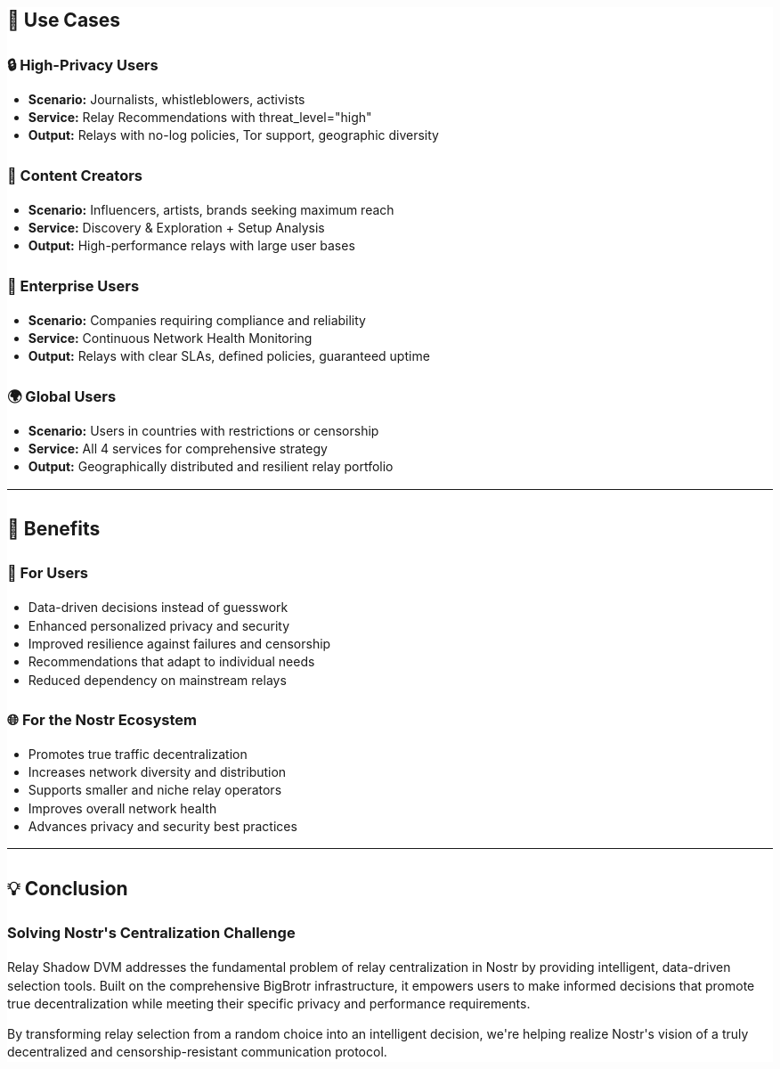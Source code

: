 
## 🎯 Use Cases

### 🔒 High-Privacy Users
- **Scenario:** Journalists, whistleblowers, activists
- **Service:** Relay Recommendations with threat_level="high"
- **Output:** Relays with no-log policies, Tor support, geographic diversity

### 📱 Content Creators
- **Scenario:** Influencers, artists, brands seeking maximum reach
- **Service:** Discovery & Exploration + Setup Analysis
- **Output:** High-performance relays with large user bases

### 🏢 Enterprise Users
- **Scenario:** Companies requiring compliance and reliability
- **Service:** Continuous Network Health Monitoring
- **Output:** Relays with clear SLAs, defined policies, guaranteed uptime

### 🌍 Global Users
- **Scenario:** Users in countries with restrictions or censorship
- **Service:** All 4 services for comprehensive strategy
- **Output:** Geographically distributed and resilient relay portfolio

---

## 🌟 Benefits

### 👤 For Users
- Data-driven decisions instead of guesswork
- Enhanced personalized privacy and security
- Improved resilience against failures and censorship
- Recommendations that adapt to individual needs
- Reduced dependency on mainstream relays

### 🌐 For the Nostr Ecosystem
- Promotes true traffic decentralization
- Increases network diversity and distribution
- Supports smaller and niche relay operators
- Improves overall network health
- Advances privacy and security best practices

---

## 💡 Conclusion

### Solving Nostr's Centralization Challenge

Relay Shadow DVM addresses the fundamental problem of relay centralization in Nostr by providing intelligent, data-driven selection tools. Built on the comprehensive BigBrotr infrastructure, it empowers users to make informed decisions that promote true decentralization while meeting their specific privacy and performance requirements.

By transforming relay selection from a random choice into an intelligent decision, we're helping realize Nostr's vision of a truly decentralized and censorship-resistant communication protocol.